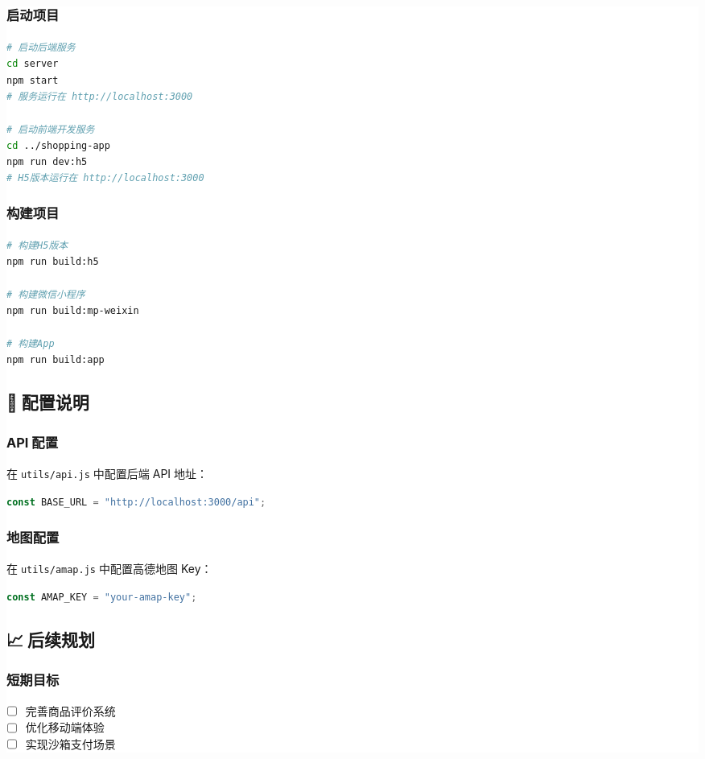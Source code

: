 ### 启动项目

```bash
# 启动后端服务
cd server
npm start
# 服务运行在 http://localhost:3000

# 启动前端开发服务
cd ../shopping-app
npm run dev:h5
# H5版本运行在 http://localhost:3000
```

### 构建项目

```bash
# 构建H5版本
npm run build:h5

# 构建微信小程序
npm run build:mp-weixin

# 构建App
npm run build:app
```

## 🔧 配置说明

### API 配置

在 `utils/api.js` 中配置后端 API 地址：

```javascript
const BASE_URL = "http://localhost:3000/api";
```

### 地图配置

在 `utils/amap.js` 中配置高德地图 Key：

```javascript
const AMAP_KEY = "your-amap-key";
```

## 📈 后续规划

### 短期目标

- [ ] 完善商品评价系统
- [ ] 优化移动端体验
- [ ] 实现沙箱支付场景
